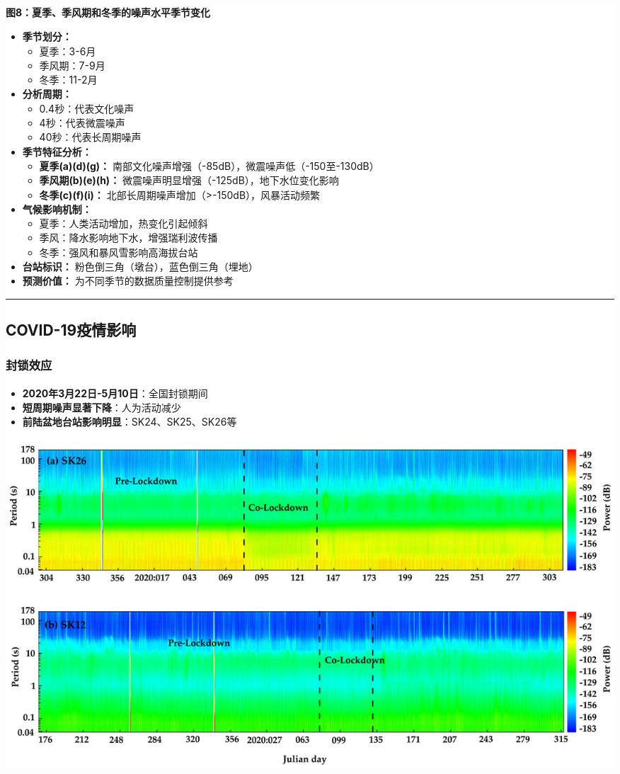 **图8：夏季、季风期和冬季的噪声水平季节变化**
- **季节划分：**
  - 夏季：3-6月
  - 季风期：7-9月  
  - 冬季：11-2月
- **分析周期：**
  - 0.4秒：代表文化噪声
  - 4秒：代表微震噪声
  - 40秒：代表长周期噪声
- **季节特征分析：**
  - **夏季(a)(d)(g)：** 南部文化噪声增强（-85dB），微震噪声低（-150至-130dB）
  - **季风期(b)(e)(h)：** 微震噪声明显增强（-125dB），地下水位变化影响
  - **冬季(c)(f)(i)：** 北部长周期噪声增加（>-150dB），风暴活动频繁
- **气候影响机制：**
  - 夏季：人类活动增加，热变化引起倾斜
  - 季风：降水影响地下水，增强瑞利波传播
  - 冬季：强风和暴风雪影响高海拔台站
- **台站标识：** 粉色倒三角（墩台），蓝色倒三角（埋地）
- **预测价值：** 为不同季节的数据质量控制提供参考

---

## COVID-19疫情影响

### 封锁效应
- **2020年3月22日-5月10日**：全国封锁期间
- **短周期噪声显著下降**：人为活动减少
- **前陆盆地台站影响明显**：SK24、SK25、SK26等

![](images/16cfad37090e08b38cfefc062553cfd70d6ebd6e96bcbedfc86b84c983a0216f.jpg)
